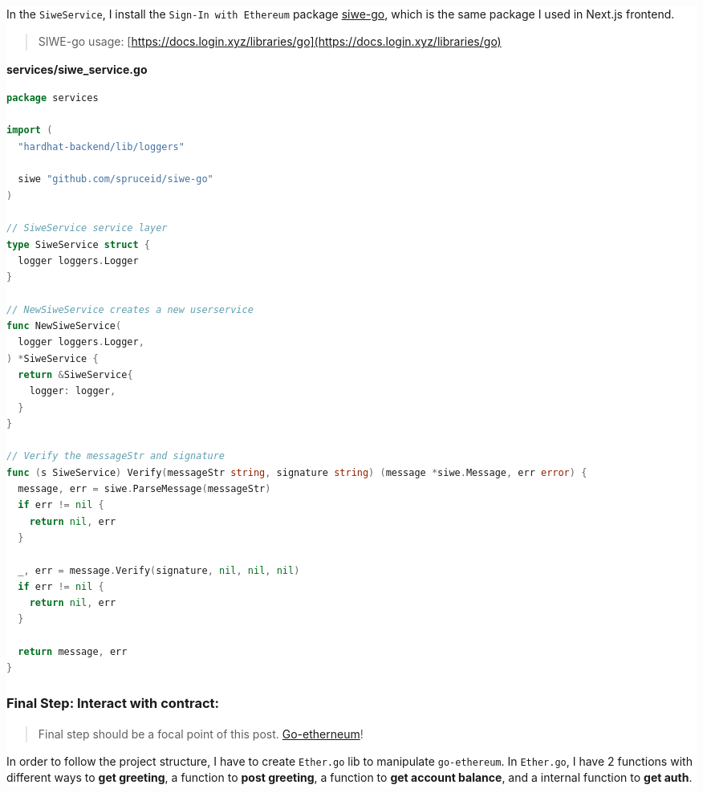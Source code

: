 In the `SiweService`, I install the `Sign-In with Ethereum` package [siwe-go](https://docs.login.xyz/), which is the same package I used in Next.js frontend.

> SIWE-go usage: [https://docs.login.xyz/libraries/go](https://docs.login.xyz/libraries/go)

**services/siwe_service.go**
```go
package services

import (
  "hardhat-backend/lib/loggers"

  siwe "github.com/spruceid/siwe-go"
)

// SiweService service layer
type SiweService struct {
  logger loggers.Logger
}

// NewSiweService creates a new userservice
func NewSiweService(
  logger loggers.Logger,
) *SiweService {
  return &SiweService{
    logger: logger,
  }
}

// Verify the messageStr and signature
func (s SiweService) Verify(messageStr string, signature string) (message *siwe.Message, err error) {
  message, err = siwe.ParseMessage(messageStr)
  if err != nil {
    return nil, err
  }

  _, err = message.Verify(signature, nil, nil, nil)
  if err != nil {
    return nil, err
  }

  return message, err
}
```

### Final Step: Interact with contract:
> Final step should be a focal point of this post. [Go-etherneum](https://geth.ethereum.org/)!

In order to follow the project structure, I have to create `Ether.go` lib to manipulate `go-ethereum`. In `Ether.go`, I have 2 functions with different ways to **get greeting**, a function to **post greeting**, a function to **get account balance**, and a internal function to **get auth**.
